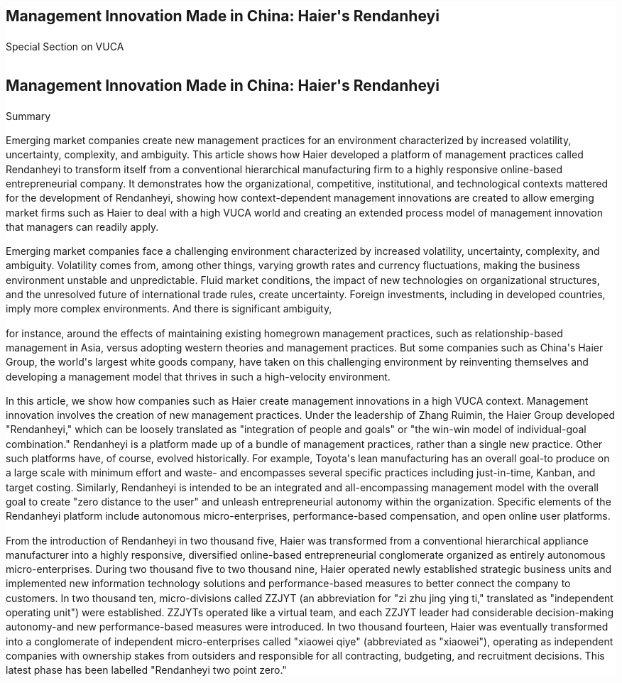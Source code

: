 ## Management Innovation Made in China: Haier's Rendanheyi

Special Section on VUCA


## Management Innovation Made in China: Haier's Rendanheyi

Summary

Emerging market companies create new management practices for an environment characterized by increased volatility, uncertainty, complexity, and ambiguity. This article shows how Haier developed a platform of management practices called Rendanheyi to transform itself from a conventional hierarchical manufacturing firm to a highly responsive online-based entrepreneurial company. It demonstrates how the organizational, competitive, institutional, and technological contexts mattered for the development of Rendanheyi, showing how context-dependent management innovations are created to allow emerging market firms such as Haier to deal with a high VUCA world and creating an extended process model of management innovation that managers can readily apply.

Emerging market companies face a challenging environment characterized by increased volatility, uncertainty, complexity, and ambiguity. Volatility comes from, among other things, varying growth rates and currency fluctuations, making the business environment unstable and unpredictable. Fluid market conditions, the impact of new technologies on organizational structures, and the unresolved future of international trade rules, create uncertainty. Foreign investments, including in developed countries, imply more complex environments. And there is significant ambiguity,

for instance, around the effects of maintaining existing homegrown management practices, such as relationship-based management in Asia, versus adopting western theories and management practices. But some companies such as China's Haier Group, the world's largest white goods company, have taken on this challenging environment by reinventing themselves and developing a management model that thrives in such a high-velocity environment.

In this article, we show how companies such as Haier create management innovations in a high VUCA context. Management innovation involves the creation of new management practices. Under the leadership of Zhang Ruimin, the Haier Group developed "Rendanheyi," which can be loosely translated as "integration of people and goals" or "the win-win model of individual-goal combination." Rendanheyi is a platform made up of a bundle of management practices, rather than a single new practice. Other such platforms have, of course, evolved historically. For example, Toyota's lean manufacturing has an overall goal-to produce on a large scale with minimum effort and waste- and encompasses several specific practices including just-in-time, Kanban, and target costing. Similarly, Rendanheyi is intended to be an integrated and all-encompassing management model with the overall goal to create "zero distance to the user" and unleash entrepreneurial autonomy within the organization. Specific elements of the Rendanheyi platform include autonomous micro-enterprises, performance-based compensation, and open online user platforms.

From the introduction of Rendanheyi in two thousand five, Haier was transformed from a conventional hierarchical appliance manufacturer into a highly responsive, diversified online-based entrepreneurial conglomerate organized as entirely autonomous micro-enterprises. During two thousand five to two thousand nine, Haier operated newly established strategic business units and implemented new information technology solutions and performance-based measures to better connect the company to customers. In two thousand ten, micro-divisions called ZZJYT (an abbreviation for "zi zhu jing ying ti," translated as "independent operating unit") were established. ZZJYTs operated like a virtual team, and each ZZJYT leader had considerable decision-making autonomy-and new performance-based measures were introduced. In two thousand fourteen, Haier was eventually transformed into a conglomerate of independent micro-enterprises called "xiaowei qiye" (abbreviated as "xiaowei"), operating as independent companies with ownership stakes from outsiders and responsible for all contracting, budgeting, and recruitment decisions. This latest phase has been labelled "Rendanheyi two point zero."
